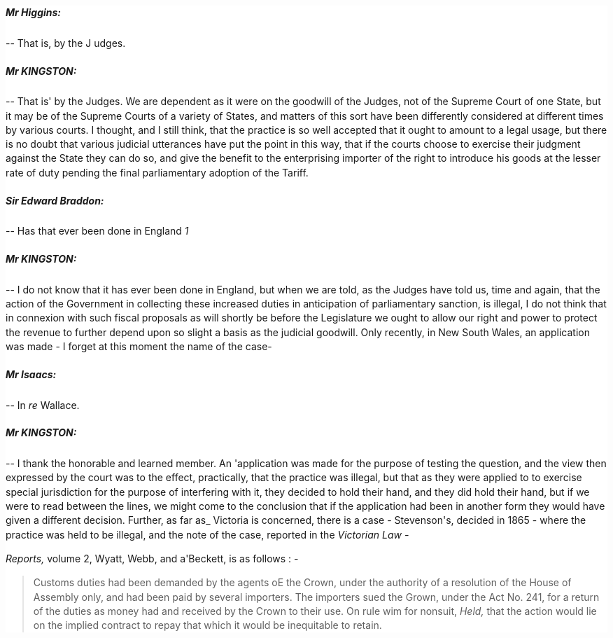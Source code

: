 ##### Mr Higgins:

-- That is, by the J udges. 

##### Mr KINGSTON:

-- That is' by the Judges. We are dependent as it were on the goodwill of the Judges, not of the Supreme Court of one State, but it may be of the Supreme Courts of a variety of States, and matters of this sort have been differently considered at different times by various courts. I thought, and I still think, that the practice is so well accepted that it ought to amount to a legal usage, but there is no doubt that various judicial utterances have put the point in this way, that if the courts choose to exercise their judgment against the State they can do so, and give the benefit to the enterprising importer of the right to introduce his goods at the lesser rate of duty pending the final parliamentary adoption of the Tariff. 

##### Sir Edward Braddon:

-- Has that ever been done in England  *1* 

##### Mr KINGSTON:

-- I do not know that it has ever been done in England, but when we are told, as the Judges have told us, time and again, that the action of the Government in collecting these increased duties in anticipation of parliamentary sanction, is illegal, I do not think that in connexion with such fiscal proposals as will shortly be before the Legislature we ought to allow our right and power to protect the revenue to further depend upon so slight a basis as the judicial goodwill. Only recently, in New South Wales, an application was made - I forget at this moment the name of the case- 

##### Mr Isaacs:

-- In  *re*  Wallace. 

##### Mr KINGSTON:

-- I thank the honorable and learned member. An 'application was made for the purpose of testing the question, and the view then expressed by the court was to the effect, practically, that the practice was illegal, but that as they were applied to to exercise special jurisdiction for the purpose of interfering with it, they decided to hold their hand, and they did hold their hand, but if we were to read between the lines, we might come to the conclusion that if the application had been in another form they would have given a different decision. Further, as far as_ Victoria is concerned, there is a case - Stevenson's, decided in 1865 - where the practice was held to be illegal, and the note of the case, reported in the  *Victorian*  *Law -* 


 *Reports,* volume 2, Wyatt, Webb, and a'Beckett, is as follows : - 

  >Customs duties had been demanded by  the agents  oE the Crown, under the authority of a resolution of the House of Assembly only, and had been paid by several importers. The importers sued the Grown, under the Act No. 241, for a return of the duties as money had and received by the Crown to their use. On rule wim for nonsuit,  *Held,*  that the action would lie on the implied contract to repay that which it would be inequitable to retain. 
